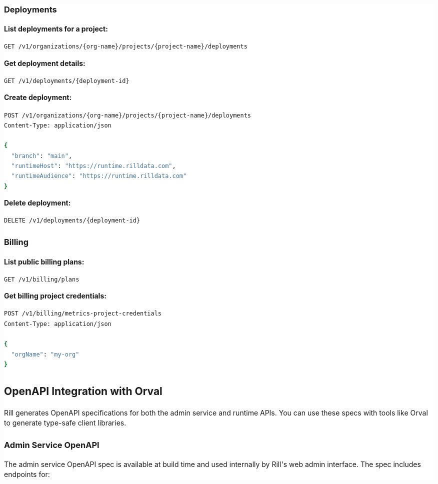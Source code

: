 ### Deployments

**List deployments for a project:**
```bash
GET /v1/organizations/{org-name}/projects/{project-name}/deployments
```

**Get deployment details:**
```bash
GET /v1/deployments/{deployment-id}
```

**Create deployment:**
```bash
POST /v1/organizations/{org-name}/projects/{project-name}/deployments
Content-Type: application/json

{
  "branch": "main",
  "runtimeHost": "https://runtime.rilldata.com",
  "runtimeAudience": "https://runtime.rilldata.com"
}
```

**Delete deployment:**
```bash
DELETE /v1/deployments/{deployment-id}
```

### Billing

**List public billing plans:**
```bash
GET /v1/billing/plans
```

**Get billing project credentials:**
```bash
POST /v1/billing/metrics-project-credentials
Content-Type: application/json

{
  "orgName": "my-org"
}
```

## OpenAPI Integration with Orval

Rill generates OpenAPI specifications for both the admin service and runtime APIs. You can use these specs with tools like Orval to generate type-safe client libraries.

### Admin Service OpenAPI

The admin service OpenAPI spec is available at build time and used internally by Rill's web admin interface. The spec includes endpoints for:
